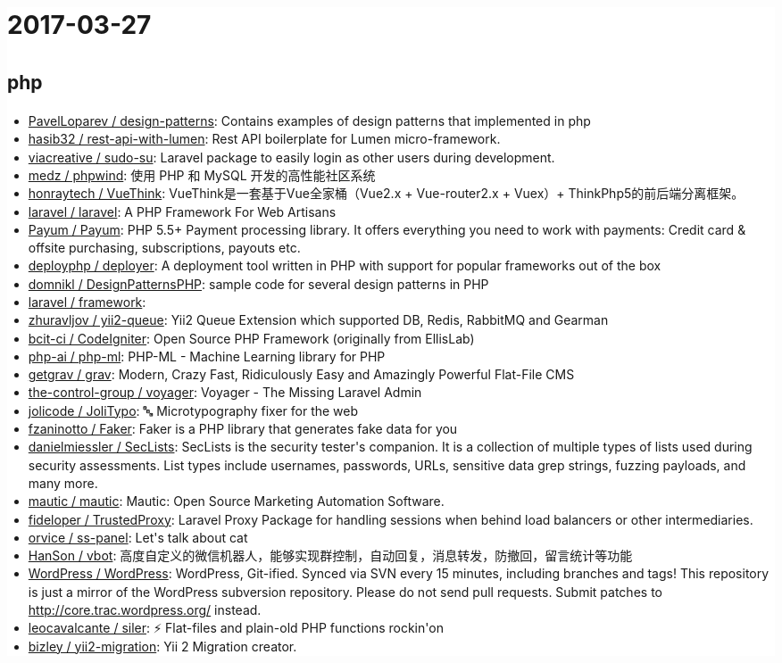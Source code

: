# 2017-03-27
## php 
* [PavelLoparev /  design-patterns](https://github.com//PavelLoparev/design-patterns): Contains examples of design patterns that implemented in php 
* [hasib32 /  rest-api-with-lumen](https://github.com//hasib32/rest-api-with-lumen): Rest API boilerplate for Lumen micro-framework. 
* [viacreative /  sudo-su](https://github.com//viacreative/sudo-su): Laravel package to easily login as other users during development. 
* [medz /  phpwind](https://github.com//medz/phpwind): 使用 PHP 和 MySQL 开发的高性能社区系统 
* [honraytech /  VueThink](https://github.com//honraytech/VueThink): VueThink是一套基于Vue全家桶（Vue2.x + Vue-router2.x + Vuex）+ ThinkPhp5的前后端分离框架。 
* [laravel /  laravel](https://github.com//laravel/laravel): A PHP Framework For Web Artisans 
* [Payum /  Payum](https://github.com//Payum/Payum): PHP 5.5+ Payment processing library. It offers everything you need to work with payments: Credit card &amp; offsite purchasing, subscriptions, payouts etc. 
* [deployphp /  deployer](https://github.com//deployphp/deployer): A deployment tool written in PHP with support for popular frameworks out of the box 
* [domnikl /  DesignPatternsPHP](https://github.com//domnikl/DesignPatternsPHP): sample code for several design patterns in PHP 
* [laravel /  framework](https://github.com//laravel/framework):  
* [zhuravljov /  yii2-queue](https://github.com//zhuravljov/yii2-queue): Yii2 Queue Extension which supported DB, Redis, RabbitMQ and Gearman 
* [bcit-ci /  CodeIgniter](https://github.com//bcit-ci/CodeIgniter): Open Source PHP Framework (originally from EllisLab) 
* [php-ai /  php-ml](https://github.com//php-ai/php-ml): PHP-ML - Machine Learning library for PHP 
* [getgrav /  grav](https://github.com//getgrav/grav): Modern, Crazy Fast, Ridiculously Easy and Amazingly Powerful Flat-File CMS 
* [the-control-group /  voyager](https://github.com//the-control-group/voyager): Voyager - The Missing Laravel Admin 
* [jolicode /  JoliTypo](https://github.com//jolicode/JoliTypo): 🔤 Microtypography fixer for the web 
* [fzaninotto /  Faker](https://github.com//fzaninotto/Faker): Faker is a PHP library that generates fake data for you 
* [danielmiessler /  SecLists](https://github.com//danielmiessler/SecLists): SecLists is the security tester's companion. It is a collection of multiple types of lists used during security assessments. List types include usernames, passwords, URLs, sensitive data grep strings, fuzzing payloads, and many more. 
* [mautic /  mautic](https://github.com//mautic/mautic): Mautic: Open Source Marketing Automation Software. 
* [fideloper /  TrustedProxy](https://github.com//fideloper/TrustedProxy): Laravel Proxy Package for handling sessions when behind load balancers or other intermediaries. 
* [orvice /  ss-panel](https://github.com//orvice/ss-panel): Let's talk about cat 
* [HanSon /  vbot](https://github.com//HanSon/vbot): 高度自定义的微信机器人，能够实现群控制，自动回复，消息转发，防撤回，留言统计等功能 
* [WordPress /  WordPress](https://github.com//WordPress/WordPress): WordPress, Git-ified. Synced via SVN every 15 minutes, including branches and tags! This repository is just a mirror of the WordPress subversion repository. Please do not send pull requests. Submit patches to http://core.trac.wordpress.org/ instead. 
* [leocavalcante /  siler](https://github.com//leocavalcante/siler): ⚡️ Flat-files and plain-old PHP functions rockin'on 
* [bizley /  yii2-migration](https://github.com//bizley/yii2-migration): Yii 2 Migration creator. 
